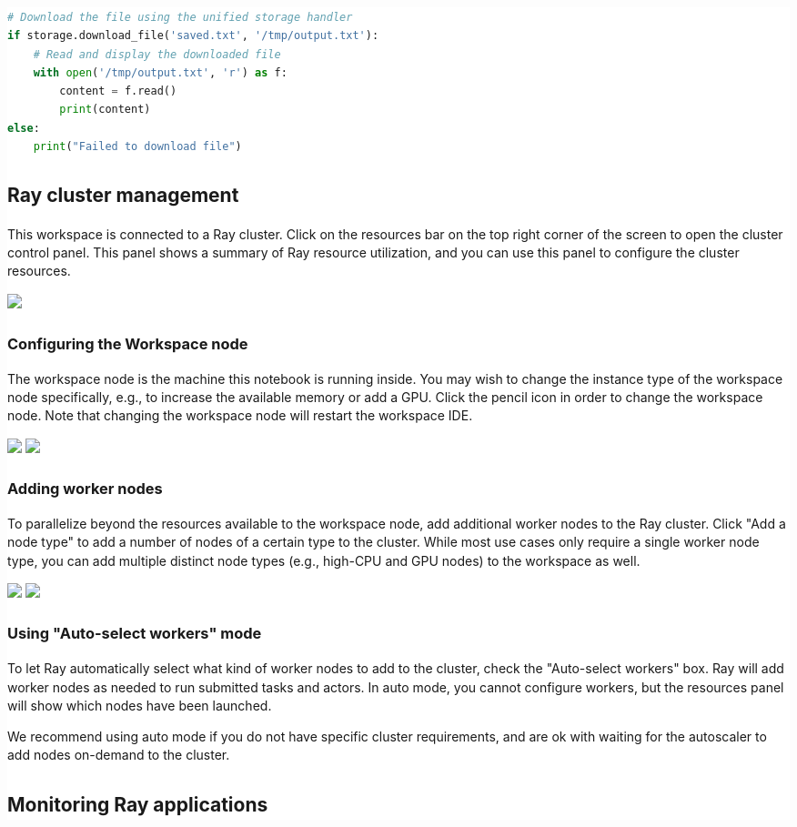 
```python
# Download the file using the unified storage handler
if storage.download_file('saved.txt', '/tmp/output.txt'):
    # Read and display the downloaded file
    with open('/tmp/output.txt', 'r') as f:
        content = f.read()
        print(content)
else:
    print("Failed to download file")
```

## Ray cluster management

This workspace is connected to a Ray cluster. Click on the resources bar on the top right corner of the screen to open the cluster control panel. This panel shows a summary of Ray resource utilization, and you can use this panel to configure the cluster resources.

<img src="https://raw.githubusercontent.com/anyscale/templates/main/templates/intro-workspaces/assets/resource-panel.png" height=400px />

### Configuring the Workspace node

The workspace node is the machine this notebook is running inside. You may wish to change the instance type of the workspace node specifically, e.g., to increase the available memory or add a GPU. Click the pencil icon in order to change the workspace node. Note that changing the workspace node will restart the workspace IDE.

<img src="https://raw.githubusercontent.com/anyscale/templates/main/templates/intro-workspaces/assets/edit-workspace-node.png" height=300px />
<img src="https://raw.githubusercontent.com/anyscale/templates/main/templates/intro-workspaces/assets/edit-workspace-dialog.png" width=400px />

### Adding worker nodes

To parallelize beyond the resources available to the workspace node, add additional worker nodes to the Ray cluster. Click "Add a node type" to add a number of nodes of a certain type to the cluster. While most use cases only require a single worker node type, you can add multiple distinct node types (e.g., high-CPU and GPU nodes) to the workspace as well.

<img src="https://raw.githubusercontent.com/anyscale/templates/main/templates/intro-workspaces/assets/add-node-type.png" height=300px />
<img src="https://raw.githubusercontent.com/anyscale/templates/main/templates/intro-workspaces/assets/add-node-dialog.png" height=300px />

### Using "Auto-select workers" mode

To let Ray automatically select what kind of worker nodes to add to the cluster, check the "Auto-select workers" box. Ray will add worker nodes as needed to run submitted tasks and actors. In auto mode, you cannot configure workers, but the resources panel will show which nodes have been launched.

We recommend using auto mode if you do not have specific cluster requirements, and are ok with waiting for the autoscaler to add nodes on-demand to the cluster.

## Monitoring Ray applications
